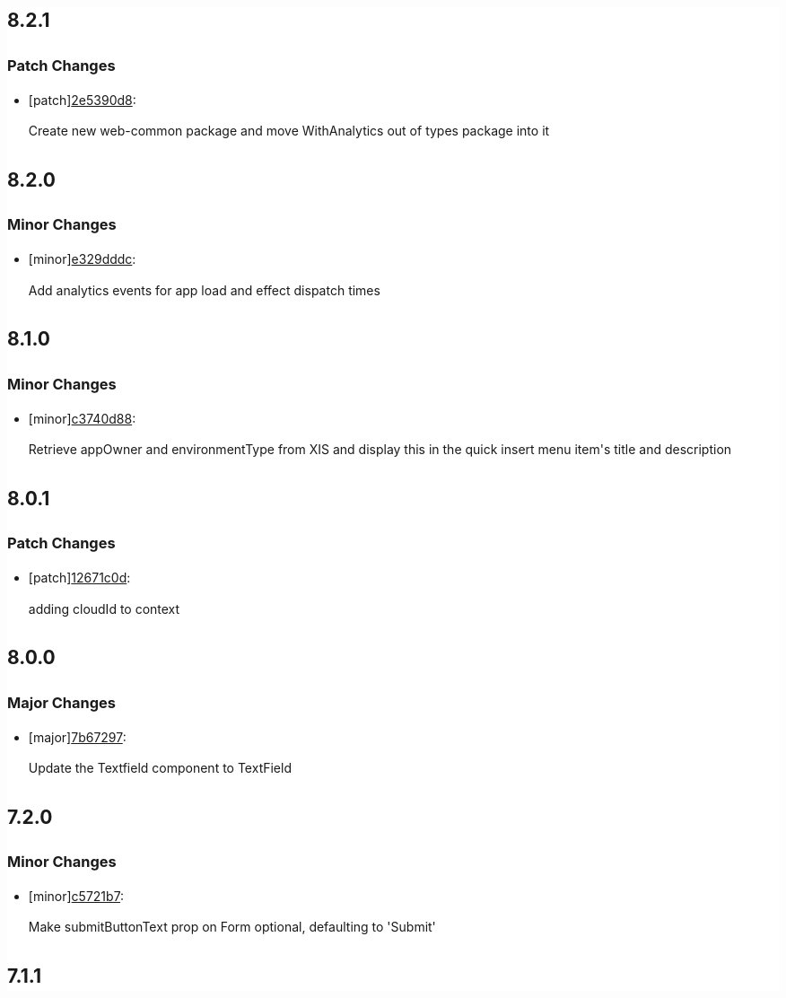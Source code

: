## 8.2.1

### Patch Changes

- [patch][2e5390d8](https://bitbucket.org/atlassian/aux/commits/2e5390d8):

  Create new web-common package and move WithAnalytics out of types package into it

## 8.2.0

### Minor Changes

- [minor][e329dddc](https://bitbucket.org/atlassian/aux/commits/e329dddc):

  Add analytics events for app load and effect dispatch times

## 8.1.0

### Minor Changes

- [minor][c3740d88](https://bitbucket.org/atlassian/aux/commits/c3740d88):

  Retrieve appOwner and environmentType from XIS and display this in the quick insert menu item's title and description

## 8.0.1

### Patch Changes

- [patch][12671c0d](https://bitbucket.org/atlassian/aux/commits/12671c0d):

  adding cloudId to context

## 8.0.0

### Major Changes

- [major][7b67297](https://bitbucket.org/atlassian/aux/commits/7b67297):

  Update the Textfield component to TextField

## 7.2.0

### Minor Changes

- [minor][c5721b7](https://bitbucket.org/atlassian/aux/commits/c5721b7):

  Make submitButtonText prop on Form optional, defaulting to 'Submit'

## 7.1.1
